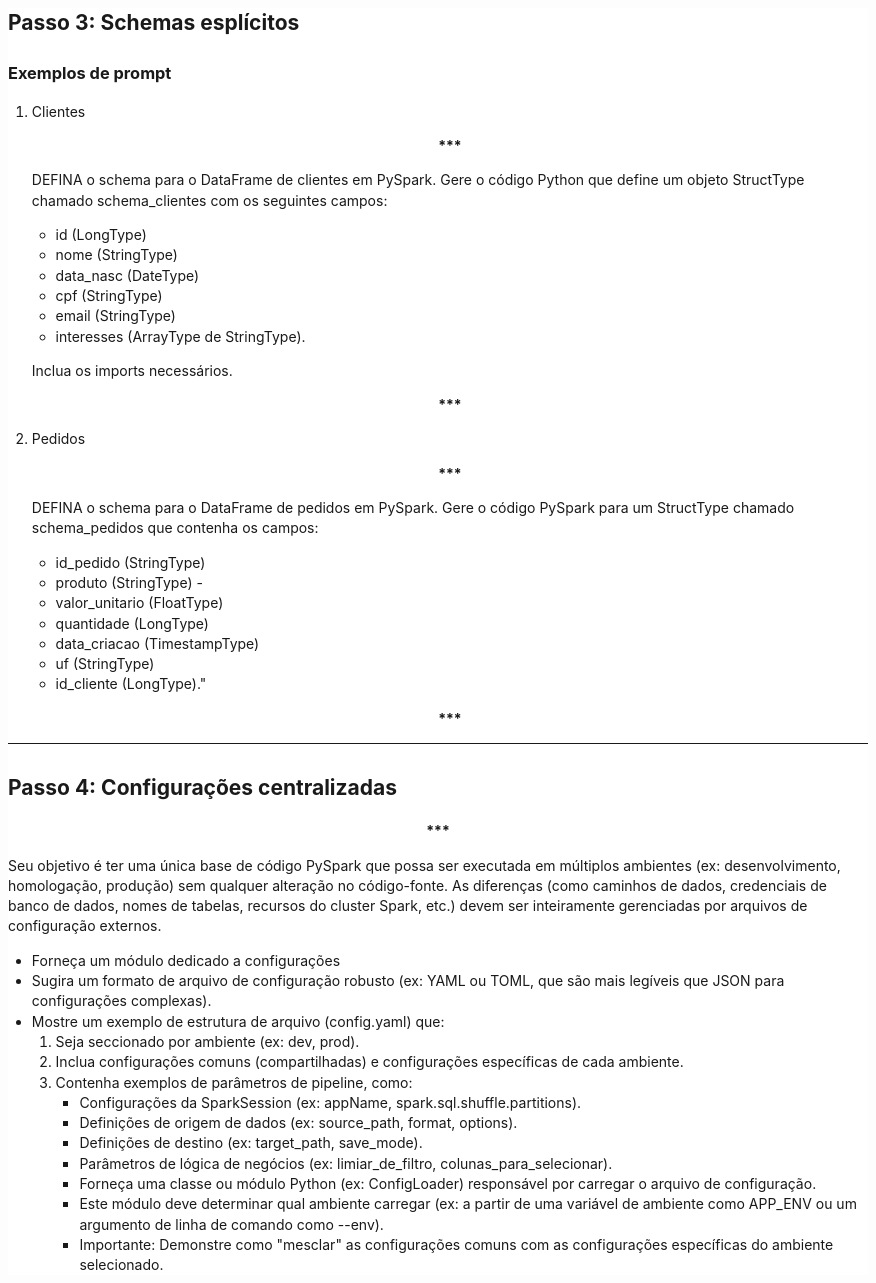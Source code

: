 ## Passo 3: Schemas esplícitos

### Exemplos de prompt
1. Clientes
    <p align="center"><strong>***</strong></p>

    DEFINA o schema para o DataFrame de clientes em PySpark. 
    Gere o código Python que define um objeto StructType chamado schema_clientes com os seguintes campos: 
    - id (LongType)
    - nome (StringType)
    - data_nasc (DateType)
    - cpf (StringType)
    - email (StringType)
    - interesses (ArrayType de StringType). 
    
    Inclua os imports necessários.
    <p align="center"><strong>***</strong></p>


2. Pedidos
    <p align="center"><strong>***</strong></p>

    DEFINA o schema para o DataFrame de pedidos em PySpark. 
    Gere o código PySpark para um StructType chamado schema_pedidos que contenha os campos: 
    - id_pedido (StringType) 
    - produto (StringType) -
    - valor_unitario (FloatType)
    - quantidade (LongType)
    - data_criacao (TimestampType)
    - uf (StringType)
    - id_cliente (LongType)."
    <p align="center"><strong>***</strong></p>


---

## Passo 4: Configurações centralizadas



<p align="center"><strong>***</strong></p>

Seu objetivo é ter uma única base de código PySpark que possa ser executada em múltiplos
ambientes (ex: desenvolvimento, homologação, produção) sem qualquer alteração no
código-fonte.
As diferenças (como caminhos de dados, credenciais de banco de dados, nomes de tabelas,
recursos do cluster Spark, etc.) devem ser inteiramente gerenciadas por arquivos de
configuração externos.

- Forneça um módulo dedicado a configurações
- Sugira um formato de arquivo de configuração robusto (ex: YAML ou TOML, que são 
mais legíveis que JSON para configurações complexas).
- Mostre um exemplo de estrutura de arquivo (config.yaml) que:
  1. Seja seccionado por ambiente (ex: dev, prod).
  2. Inclua configurações comuns (compartilhadas) e configurações específicas de cada ambiente.
  3. Contenha exemplos de parâmetros de pipeline, como:
     - Configurações da SparkSession (ex: appName, spark.sql.shuffle.partitions).
     - Definições de origem de dados (ex: source_path, format, options).
     - Definições de destino (ex: target_path, save_mode).
     - Parâmetros de lógica de negócios (ex: limiar_de_filtro, colunas_para_selecionar).    
     - Forneça uma classe ou módulo Python (ex: ConfigLoader) responsável por carregar o arquivo de configuração.
     - Este módulo deve determinar qual ambiente carregar (ex: a partir de uma variável de ambiente como APP_ENV ou um argumento de linha de comando como --env).
     - Importante: Demonstre como "mesclar" as configurações comuns com as configurações específicas do ambiente selecionado.